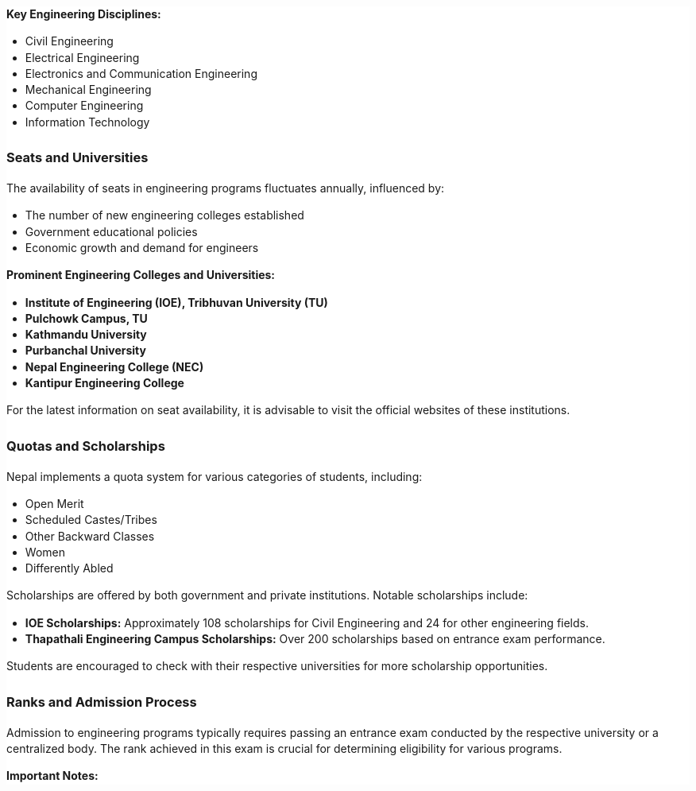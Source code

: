 **Key Engineering Disciplines:**

* Civil Engineering
* Electrical Engineering
* Electronics and Communication Engineering
* Mechanical Engineering
* Computer Engineering
* Information Technology

### Seats and Universities

The availability of seats in engineering programs fluctuates annually, influenced by:

* The number of new engineering colleges established
* Government educational policies
* Economic growth and demand for engineers

**Prominent Engineering Colleges and Universities:**

* **Institute of Engineering (IOE), Tribhuvan University (TU)**
* **Pulchowk Campus, TU**
* **Kathmandu University**
* **Purbanchal University**
* **Nepal Engineering College (NEC)**
* **Kantipur Engineering College**

For the latest information on seat availability, it is advisable to visit the official websites of these institutions.

### Quotas and Scholarships

Nepal implements a quota system for various categories of students, including:

* Open Merit
* Scheduled Castes/Tribes
* Other Backward Classes
* Women
* Differently Abled

Scholarships are offered by both government and private institutions. Notable scholarships include:

* **IOE Scholarships:** Approximately 108 scholarships for Civil Engineering and 24 for other engineering fields.
* **Thapathali Engineering Campus Scholarships:** Over 200 scholarships based on entrance exam performance.

Students are encouraged to check with their respective universities for more scholarship opportunities.

### Ranks and Admission Process

Admission to engineering programs typically requires passing an entrance exam conducted by the respective university or a centralized body. The rank achieved in this exam is crucial for determining eligibility for various programs.

**Important Notes:**
